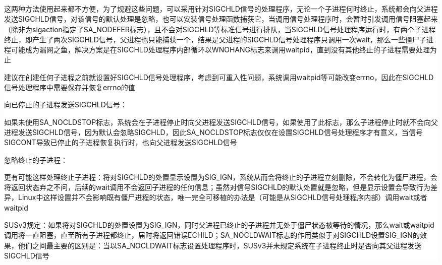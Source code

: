这两种方法使用起来都不方便，为了规避这些问题，可以采用针对SIGCHLD信号的处理程序，无论一个子进程何时终止，系统都会向父进程发送SIGCHLD信号，对该信号的默认处理是忽略，也可以安装信号处理函数捕获它，当调用信号处理程序时，会暂时引发调用信号阻塞起来（除非为sigaction指定了SA_NODEFER标志），且不会对SIGCHLD等标准信号进行排队，当SIGCHLD信号处理程序运行时，有两个子进程终止，即产生了两次SIGCHLD信号，父进程也只能捕获一个，结果是父进程的SIGCHLD信号处理程序只调用一次wait，那么一些僵尸子进程可能成为漏网之鱼，解决方案是在SIGCHLD处理程序内部循环以WNOHANG标志来调用waitpid，直到没有其他终止的子进程需要处理为止

建议在创建任何子进程之前就设置好SIGCHLD信号处理程序，考虑到可重入性问题，系统调用waitpid等可能改变errno，因此在SIGCHLD信号处理程序中需要保存并恢复errno的值

向已停止的子进程发送SIGCHLD信号：

如果未使用SA_NOCLDSTOP标志，系统会在子进程停止时向父进程发送SIGCHLD信号，如果使用了此标志，那么子进程停止时就不会向父进程发送SIGCHLD信号，因为默认会忽略SIGCHLD，因此SA_NOCLDSTOP标志仅仅在设置SIGCHLD信号处理程序才有意义，当信号SIGCONT导致已停止的子进程恢复执行时，也向父进程发送SIGCHLD信号

忽略终止的子进程：

更有可能这样处理终止子进程：将对SIGCHLD的处置显示设置为SIG_IGN，系统从而会将终止的子进程立刻删除，不会转化为僵尸进程，会将返回状态弃之不问，后续的wait调用不会返回子进程的任何信息；虽然对信号SIGCHLD的默认处置就是忽略，但是显示设置会导致行为差异，Linux中这样设置并不会影响既有僵尸进程的状态，唯一完全可移植的办法是（可能是从SIGCHLD信号处理程序内部）调用wait或者waitpid

SUSv3规定：如果将对SIGCHLD的处置设置为SIG_IGN，同时父进程已终止的子进程并无处于僵尸状态被等待的情况，那么wait或waitpid调用将一直阻塞，直至所有子进程都终止，届时将返回错误ECHILD；SA_NOCLDWAIT标志的作用类似于对SIGCHLD设置SIG_IGN的效果，他们之间最主要的区别是：当以SA_NOCLDWAIT标志设置处理程序时，SUSv3并未规定系统在子进程终止时是否向其父进程发送SIGCHLD信号
